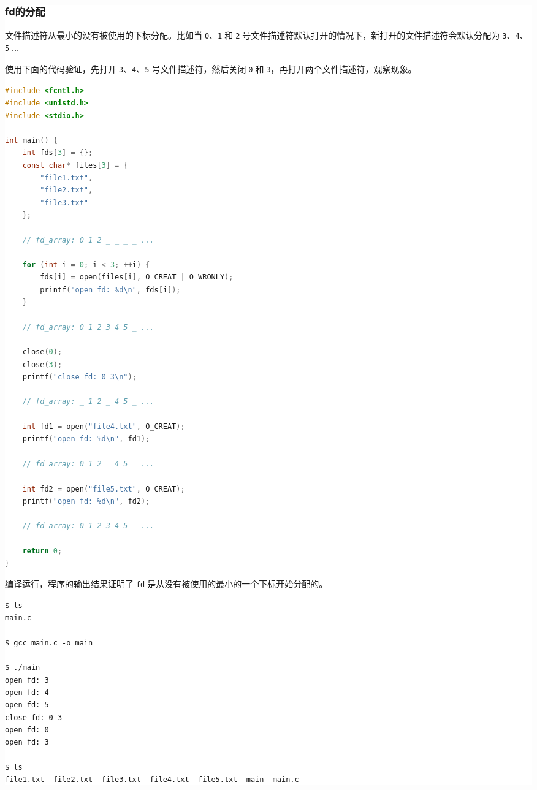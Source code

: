 ### fd的分配

文件描述符从最小的没有被使用的下标分配。比如当 `0`、`1` 和 `2` 号文件描述符默认打开的情况下，新打开的文件描述符会默认分配为 `3`、`4`、`5` …

使用下面的代码验证，先打开 `3`、`4`、`5` 号文件描述符，然后关闭 `0` 和 `3`，再打开两个文件描述符，观察现象。

~~~c
#include <fcntl.h>
#include <unistd.h>
#include <stdio.h>

int main() {
    int fds[3] = {};
    const char* files[3] = {
        "file1.txt",
        "file2.txt",
        "file3.txt"
    };

    // fd_array: 0 1 2 _ _ _ _ ...

    for (int i = 0; i < 3; ++i) {
        fds[i] = open(files[i], O_CREAT | O_WRONLY);
        printf("open fd: %d\n", fds[i]);
    }

    // fd_array: 0 1 2 3 4 5 _ ...

    close(0);
    close(3);
    printf("close fd: 0 3\n");

    // fd_array: _ 1 2 _ 4 5 _ ...

    int fd1 = open("file4.txt", O_CREAT);
    printf("open fd: %d\n", fd1);

    // fd_array: 0 1 2 _ 4 5 _ ...

    int fd2 = open("file5.txt", O_CREAT);
    printf("open fd: %d\n", fd2);

    // fd_array: 0 1 2 3 4 5 _ ...

    return 0;
}
~~~

编译运行，程序的输出结果证明了 `fd` 是从没有被使用的最小的一个下标开始分配的。

~~~text:no-line-numbers
$ ls
main.c

$ gcc main.c -o main

$ ./main 
open fd: 3
open fd: 4
open fd: 5
close fd: 0 3
open fd: 0
open fd: 3

$ ls
file1.txt  file2.txt  file3.txt  file4.txt  file5.txt  main  main.c
~~~
